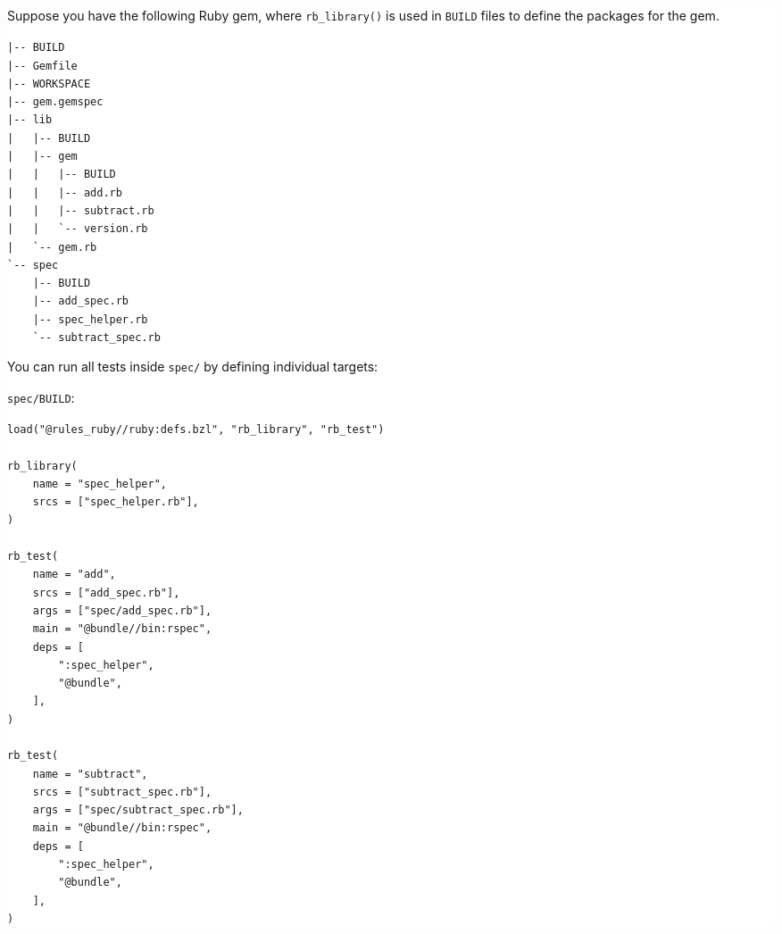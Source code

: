 Suppose you have the following Ruby gem, where `rb_library()` is used
in `BUILD` files to define the packages for the gem.

```output
|-- BUILD
|-- Gemfile
|-- WORKSPACE
|-- gem.gemspec
|-- lib
|   |-- BUILD
|   |-- gem
|   |   |-- BUILD
|   |   |-- add.rb
|   |   |-- subtract.rb
|   |   `-- version.rb
|   `-- gem.rb
`-- spec
    |-- BUILD
    |-- add_spec.rb
    |-- spec_helper.rb
    `-- subtract_spec.rb
```

You can run all tests inside `spec/` by defining individual targets:

`spec/BUILD`:
```bazel
load("@rules_ruby//ruby:defs.bzl", "rb_library", "rb_test")

rb_library(
    name = "spec_helper",
    srcs = ["spec_helper.rb"],
)

rb_test(
    name = "add",
    srcs = ["add_spec.rb"],
    args = ["spec/add_spec.rb"],
    main = "@bundle//bin:rspec",
    deps = [
        ":spec_helper",
        "@bundle",
    ],
)

rb_test(
    name = "subtract",
    srcs = ["subtract_spec.rb"],
    args = ["spec/subtract_spec.rb"],
    main = "@bundle//bin:rspec",
    deps = [
        ":spec_helper",
        "@bundle",
    ],
)
```
